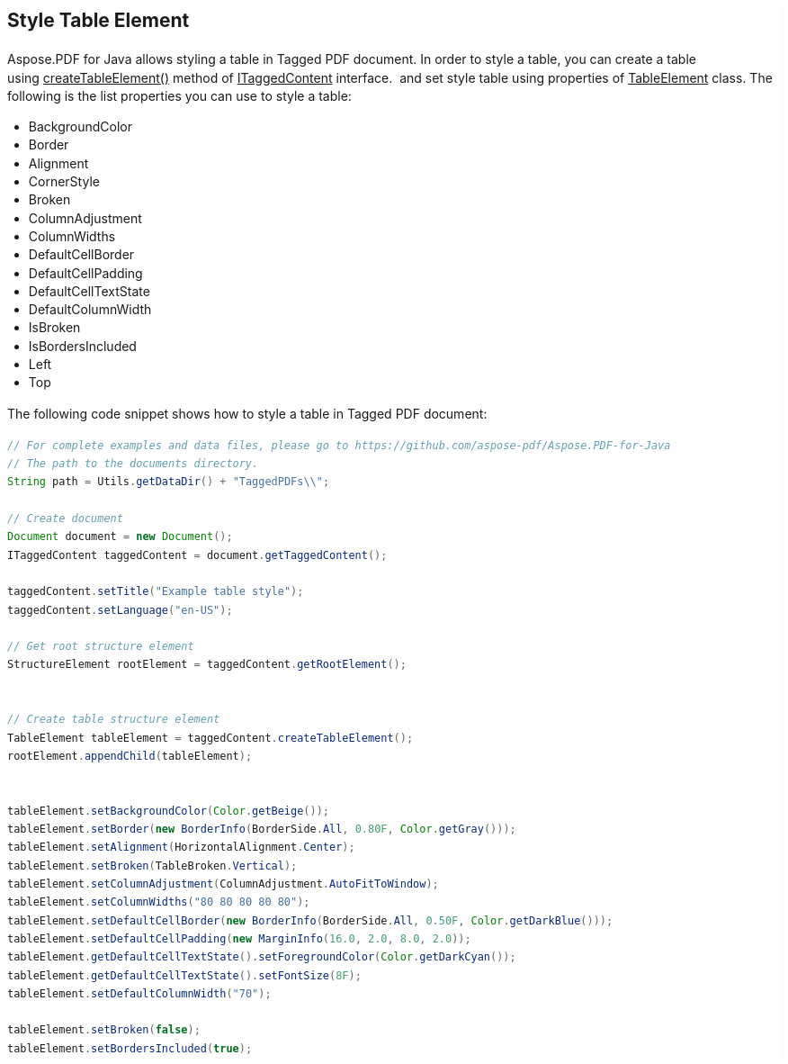 ## Style Table Element

Aspose.PDF for Java allows styling a table in Tagged PDF document. In order to style a table, you can create a table using [createTableElement()](https://reference.aspose.com/pdf/java/com.aspose.pdf.tagged/ITaggedContent#createTableElement--) method of [ITaggedContent](https://reference.aspose.com/pdf/java/com.aspose.pdf.tagged/ITaggedContent) interface.  and set style table using properties of [TableElement](https://reference.aspose.com/pdf/java/com.aspose.pdf.tagged.logicalstructure.elements.bls/TableElement) class. The following is the list properties you can use to style a table:

- BackgroundColor
- Border
- Alignment
- CornerStyle
- Broken
- ColumnAdjustment
- ColumnWidths
- DefaultCellBorder
- DefaultCellPadding
- DefaultCellTextState
- DefaultColumnWidth
- IsBroken
- IsBordersIncluded
- Left
- Top

The following code snippet shows how to style a table in Tagged PDF document:

```java
// For complete examples and data files, please go to https://github.com/aspose-pdf/Aspose.PDF-for-Java
// The path to the documents directory.
String path = Utils.getDataDir() + "TaggedPDFs\\";

// Create document
Document document = new Document();
ITaggedContent taggedContent = document.getTaggedContent();

taggedContent.setTitle("Example table style");
taggedContent.setLanguage("en-US");

// Get root structure element
StructureElement rootElement = taggedContent.getRootElement();


// Create table structure element
TableElement tableElement = taggedContent.createTableElement();
rootElement.appendChild(tableElement);


tableElement.setBackgroundColor(Color.getBeige());
tableElement.setBorder(new BorderInfo(BorderSide.All, 0.80F, Color.getGray()));
tableElement.setAlignment(HorizontalAlignment.Center);
tableElement.setBroken(TableBroken.Vertical);
tableElement.setColumnAdjustment(ColumnAdjustment.AutoFitToWindow);
tableElement.setColumnWidths("80 80 80 80 80");
tableElement.setDefaultCellBorder(new BorderInfo(BorderSide.All, 0.50F, Color.getDarkBlue()));
tableElement.setDefaultCellPadding(new MarginInfo(16.0, 2.0, 8.0, 2.0));
tableElement.getDefaultCellTextState().setForegroundColor(Color.getDarkCyan());
tableElement.getDefaultCellTextState().setFontSize(8F);
tableElement.setDefaultColumnWidth("70");

tableElement.setBroken(false);
tableElement.setBordersIncluded(true);

```